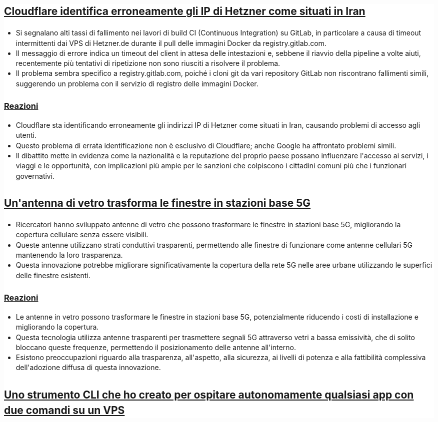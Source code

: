 ## [Cloudflare identifica erroneamente gli IP di Hetzner come situati in Iran](https://gitlab.com/gitlab-com/gl-infra/production/-/issues/8121#note_1237201726)

- Si segnalano alti tassi di fallimento nei lavori di build CI (Continuous Integration) su GitLab, in particolare a causa di timeout intermittenti dai VPS di Hetzner.de durante il pull delle immagini Docker da registry.gitlab.com.
- Il messaggio di errore indica un timeout del client in attesa delle intestazioni e, sebbene il riavvio della pipeline a volte aiuti, recentemente più tentativi di ripetizione non sono riusciti a risolvere il problema.
- Il problema sembra specifico a registry.gitlab.com, poiché i cloni git da vari repository GitLab non riscontrano fallimenti simili, suggerendo un problema con il servizio di registro delle immagini Docker.

### [Reazioni](https://news.ycombinator.com/item?id=41585249)

- Cloudflare sta identificando erroneamente gli indirizzi IP di Hetzner come situati in Iran, causando problemi di accesso agli utenti.
- Questo problema di errata identificazione non è esclusivo di Cloudflare; anche Google ha affrontato problemi simili.
- Il dibattito mette in evidenza come la nazionalità e la reputazione del proprio paese possano influenzare l'accesso ai servizi, i viaggi e le opportunità, con implicazioni più ampie per le sanzioni che colpiscono i cittadini comuni più che i funzionari governativi.

## [Un'antenna di vetro trasforma le finestre in stazioni base 5G](https://spectrum.ieee.org/5g-antenna-transparent-window)

- Ricercatori hanno sviluppato antenne di vetro che possono trasformare le finestre in stazioni base 5G, migliorando la copertura cellulare senza essere visibili.
- Queste antenne utilizzano strati conduttivi trasparenti, permettendo alle finestre di funzionare come antenne cellulari 5G mantenendo la loro trasparenza.
- Questa innovazione potrebbe migliorare significativamente la copertura della rete 5G nelle aree urbane utilizzando le superfici delle finestre esistenti.

### [Reazioni](https://news.ycombinator.com/item?id=41592552)

- Le antenne in vetro possono trasformare le finestre in stazioni base 5G, potenzialmente riducendo i costi di installazione e migliorando la copertura.
- Questa tecnologia utilizza antenne trasparenti per trasmettere segnali 5G attraverso vetri a bassa emissività, che di solito bloccano queste frequenze, permettendo il posizionamento delle antenne all'interno.
- Esistono preoccupazioni riguardo alla trasparenza, all'aspetto, alla sicurezza, ai livelli di potenza e alla fattibilità complessiva dell'adozione diffusa di questa innovazione.

## [Uno strumento CLI che ho creato per ospitare autonomamente qualsiasi app con due comandi su un VPS](https://github.com/MightyMoud/sidekick)

